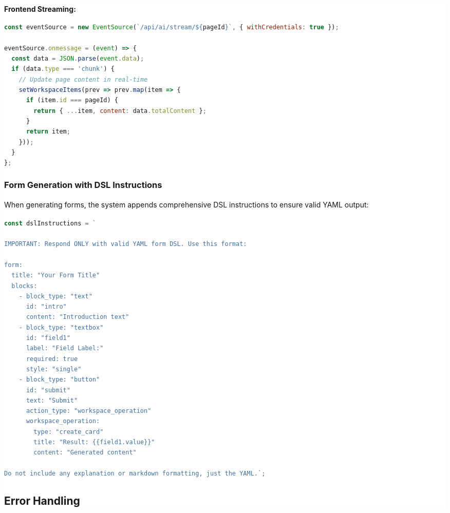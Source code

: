 **Frontend Streaming:**
```javascript
const eventSource = new EventSource(`/api/ai/stream/${pageId}`, { withCredentials: true });

eventSource.onmessage = (event) => {
  const data = JSON.parse(event.data);
  if (data.type === 'chunk') {
    // Update page content in real-time
    setWorkspaceItems(prev => prev.map(item => {
      if (item.id === pageId) {
        return { ...item, content: data.totalContent };
      }
      return item;
    }));
  }
};
```

### Form Generation with DSL Instructions
When generating forms, the system appends comprehensive DSL instructions to ensure valid YAML output:

```javascript
const dslInstructions = `

IMPORTANT: Respond ONLY with valid YAML form DSL. Use this format:

form:
  title: "Your Form Title"
  blocks:
    - block_type: "text"
      id: "intro"
      content: "Introduction text"
    - block_type: "textbox"
      id: "field1"
      label: "Field Label:"
      required: true
      style: "single"
    - block_type: "button"
      id: "submit"
      text: "Submit"
      action_type: "workspace_operation"
      workspace_operation:
        type: "create_card"
        title: "Result: {{field1.value}}"
        content: "Generated content"

Do not include any explanation or markdown formatting, just the YAML.`;
```

## Error Handling
